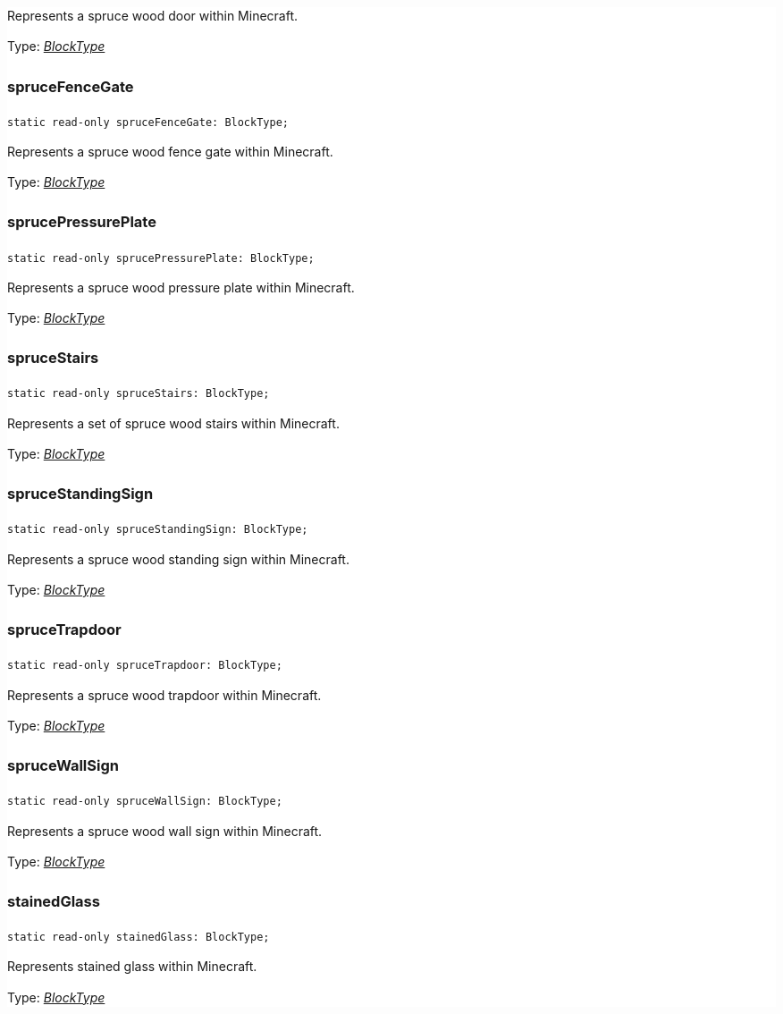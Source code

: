 Represents a spruce wood door within Minecraft.

Type: [*BlockType*](BlockType.md)


### **spruceFenceGate**
`static read-only spruceFenceGate: BlockType;`

Represents a spruce wood fence gate within Minecraft.

Type: [*BlockType*](BlockType.md)


### **sprucePressurePlate**
`static read-only sprucePressurePlate: BlockType;`

Represents a spruce wood pressure plate within Minecraft.

Type: [*BlockType*](BlockType.md)


### **spruceStairs**
`static read-only spruceStairs: BlockType;`

Represents a set of spruce wood stairs within Minecraft.

Type: [*BlockType*](BlockType.md)


### **spruceStandingSign**
`static read-only spruceStandingSign: BlockType;`

Represents a spruce wood standing sign within Minecraft.

Type: [*BlockType*](BlockType.md)


### **spruceTrapdoor**
`static read-only spruceTrapdoor: BlockType;`

Represents a spruce wood trapdoor within Minecraft.

Type: [*BlockType*](BlockType.md)


### **spruceWallSign**
`static read-only spruceWallSign: BlockType;`

Represents a spruce wood wall sign within Minecraft.

Type: [*BlockType*](BlockType.md)


### **stainedGlass**
`static read-only stainedGlass: BlockType;`

Represents stained glass within Minecraft.

Type: [*BlockType*](BlockType.md)
